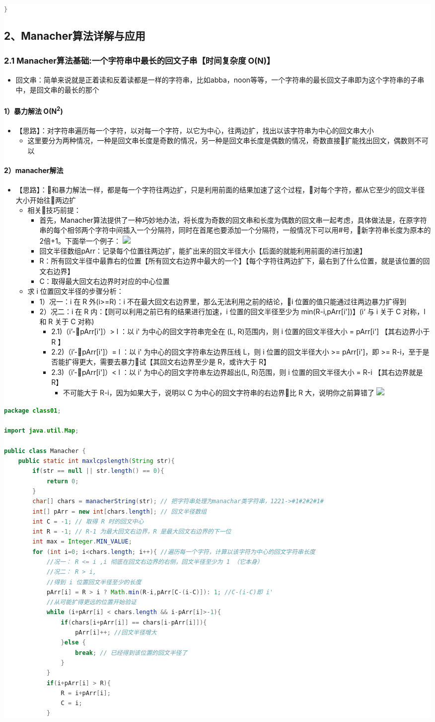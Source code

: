 ```java
}

```

## 2、Manacher算法详解与应用
### 2.1 Manacher算法基础:一个字符串中最长的回文子串【时间复杂度 O(N)】
* 回文串：简单来说就是正着读和反着读都是一样的字符串，比如abba，noon等等，一个字符串的最长回文子串即为这个字符串的子串中，是回文串的最长的那个
#### 1）暴力解法 O(N<sup>2</sup>)
* 【思路】：对字符串遍历每一个字符，以对每一个字符，以它为中心，往两边扩，找出以该字符串为中心的回文串大小
    * 这里要分为两种情况，一种是回文串长度是奇数的情况，另一种是回文串长度是偶数的情况，奇数直接扩能找出回文，偶数则不可以
#### 2）manacher解法
* 【思路】：和暴力解法一样，都是每一个字符往两边扩，只是利用前面的结果加速了这个过程，对每个字符，都从它至少的回文半径大小开始往两边扩
    * 相关技巧前提：
        * 首先，Manacher算法提供了一种巧妙地办法，将长度为奇数的回文串和长度为偶数的回文串一起考虑，具体做法是，在原字符串的每个相邻两个字符中间插入一个分隔符，同时在首尾也要添加一个分隔符，一般情况下可以用#号，新字符串长度为原本的2倍+1。下面举一个例子：
        ![](https://github.com/zhaojing5340126/interview/blob/master/picture/17_12_45__02_12_2019.jpg?raw=true)
        * 回文半径数组pArr：记录每个位置往两边扩，能扩出来的回文半径大小【后面的就能利用前面的进行加速】
        * R：所有回文半径中最靠右的位置【所有回文右边界中最大的一个】【每个字符往两边扩下，最右到了什么位置，就是该位置的回文右边界】
        * C：取得最大回文右边界时对应的中心位置
    * 求 i 位置回文半径的步骤分析：
        * 1）况一：i 在 R 外(i>=R)：i 不在最大回文右边界里，那么无法利用之前的结论，i 位置的值只能通过往两边暴力扩得到
        * 2）况二：i 在 R 内：【则可以利用之前已有的结果进行加速，i 位置的回文半径至少为 min(R-i,pArr[i'])】(i‘ 与 i 关于 C 对称，l 和 R 关于 C 对称)
            * 2.1)（i’-pArr[i']）> l ：以 i' 为中心的回文字符串完全在 (L, R)范围内，则 i 位置的回文半径大小 = pArr[i'] 【其右边界小于 R 】 
            * 2.2)（i’-pArr[i']）= l ：以 i' 为中心的回文字符串左边界压线 L，则 i 位置的回文半径大小 >= pArr[i']，即 >= R-i，至于是否能扩得更大，需要去暴力试【其回文右边界至少是 R，或许大于 R】
            * 2.3)（i’-pArr[i']）< l ：以 i' 为中心的回文字符串左边界超出(L, R)范围，则 i 位置的回文半径大小 = R-i 【其右边界就是 R】
                * 不可能大于 R-i，因为如果大于，说明以 C 为中心的回文字符串的右边界比 R 大，说明你之前算错了
            ![](https://github.com/zhaojing5340126/interview/blob/master/picture/IMG_1619.JPG?raw=true)
```java
package class01;

import java.util.Map;

public class Manacher {
    public static int maxlcpslength(String str){
        if(str == null || str.length() == 0){
            return 0;
        }
        char[] chars = manacherString(str); // 把字符串处理为manachar类字符串，1221->#1#2#2#1#
        int[] pArr = new int[chars.length]; // 回文半径数组
        int C = -1; // 取得 R 时的回文中心
        int R = -1; // R-1 为最大回文右边界，R 是最大回文右边界的下一位
        int max = Integer.MIN_VALUE;
        for (int i=0; i<chars.length; i++){ //遍历每一个字符，计算以该字符为中心的回文字符串长度
            //况一： R <= i ,i 彻底在回文右边界的右侧，回文半径至少为 1 （它本身）
            //况二： R > i,
            //得到 i 位置回文半径至少的长度
            pArr[i] = R > i ? Math.min(R-i,pArr[C-(i-C)]): 1; //C-(i-C)即 i'
            //从可能扩得更远的位置开始验证
            while (i+pArr[i] < chars.length && i-pArr[i]>-1){
                if(chars[i+pArr[i]] == chars[i-pArr[i]]){
                    pArr[i]++; //回文半径增大
                }else {
                    break; // 已经得到该位置的回文半径了
                }
            }
            if(i+pArr[i] > R){
                R = i+pArr[i];
                C = i;
            }
```